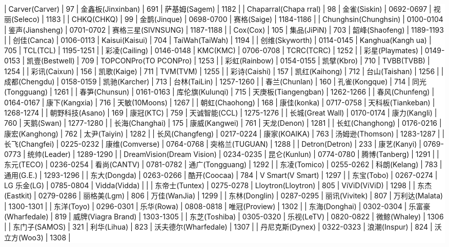 | Carver(Carver)            | 97         | 金鑫板(Jinxinban)        | 691        | 萨基姆(Sagem)                | 1182       |
| Chaparral(Chapa rral)     | 98         | 金雀(Siskin)             | 0692-0697  | 视丽(Seleco)                 | 1183       |
| CHKQ(CHKQ)                | 99         | 金鹊(Jinque)             | 0698-0700  | 赛格(Saige)                  | 1184-1186  |
| Chunghsin(Chunghsin)      | 0100-0104  | 鉴声(Jiansheng)          | 0701-0702  | 赛格三星(SIVNSUNG)           | 1187-1188  |
| Cox(Cox)                  | 105        | 集品(JiPiN)              | 703        | 韶峰(Shaofeng)               | 1189-1193  |
| 创佳(Canca)               | 0106-0113  | Kaisui(Kaisui)           | 704        | TaiWah(TaiWah)               | 1194       |
| 创维(Skyworth)            | 0114-0145  | Kanghua(Kangh  ua)       | 705        | TCL(TCL)                     | 1195-1251  |
| 彩凌(Cailing)             | 0146-0148  | KMC(KMC)                 | 0706-0708  | TCRC(TCRC)                   | 1252       |
| 彩星(Playmates)           | 0149-0153  | 凯壹(Bestwell)           | 709        | TOPCONPro(TO  PCONPro)       | 1253       |
| 彩虹(Rainbow)             | 0154-0155  | 凯擘(Kbro)               | 710        | TVBB(TVBB)                   | 1254       |
| 彩讯(Caixun)              | 156        | 凯歌(Kaige)              | 711        | TVM(TVM)                     | 1255       |
| 彩诗(Caishi)              | 157        | 凯红(Kaihong)            | 712        | 台山(Taishan)                | 1256       |
| 成都(Chengdu)             | 0158-0159  | 凯驰(Karcher)            | 713        | 台林(TaiLin)                 | 1257-1260  |
| 春兰(Chunlan)             | 160        | 孔雀(Kongque)            | 714        | 同光(Tongguang)              | 1261       |
| 春笋(Chunsun)             | 0161-0163  | 库伦旗(Kulunqi)          | 715        | 天庚板(Tiangengban)          | 1262-1266  |
| 春风(Chunfeng)            | 0164-0167  | 康下(Kangxia)            | 716        | 天敏(10Moons)                | 1267       |
| 朝虹(Chaohong)            | 168        | 康佳(konka)              | 0717-0758  | 天科板(Tiankeban)            | 1268-1274  |
| 朝野科技(Asano)           | 169        | 康冠(KTC)                | 759        | 天诚智能(CCL)                | 1275-1276  |
| 长城(Great Wall)          | 0170-0174  | 康力(Kangli)             | 760        | 天鹅(Swan)                   | 1277-1280  |
| 长海(Changhai)            | 175        | 康威(Kangwei)            | 761        | 天龙(Denon)                  | 1281       |
| 长虹(Changhong)           | 0176-0216  | 康宏(Kanghong)           | 762        | 太尹(Taiyin)                 | 1282       |
| 长风(Changfeng)           | 0217-0224  | 康家(KOAIKA)             | 763        | 汤姆逊(Thomson)              | 1283-1287  |
| 长飞(Changfei)            | 0225-0232  | 康维(Comverse)           | 0764-0768  | 突格兰(TUGUAN)               | 1288       |
| Detron(Detron)            | 233        | 康艺(Kanyi)              | 0769-0773  | 统帅(Leader)                 | 1289-1290  |
| DreamVision(Dream Vision) | 0234-0235  | 昆仑(Kunlun)             | 0774-0780  | 腾博(Tanberg)                | 1291       |
| 东元(TECO)                | 0236-0254  | 看尚(CANTV)              | 0781-0782  | 通广(Tongguang)              | 1292       |
| 东凌(Tomico)              | 0255-0262  | 科朗(Kelang)             | 783        | 通用(G.E.)                   | 1293-1296  |
| 东大(Dongda)              | 0263-0266  | 酷开(Coocaa)             | 784        | V  Smart(V Smart)            | 1297       |
| 东宝(Tobo)                | 0267-0274  | LG  乐金(LG)             | 0785-0804  | Vidda(Vidda)                 |            |
| 东帝士(Tuntex)            | 0275-0278  | Lloytron(Lloytron)       | 805        | ViViD(ViViD)                 | 1298       |
| 东杰(Eastkit)             | 0279-0286  | 丽格美(Lgm)              | 806        | 万佳(WanJia)                 | 1299       |
| 东林(Donglin)             | 0287-0295  | 丽讯(Vivitek)            | 807        | 万利达(Malata)               | 1300-1301  |
| 东洋(Toyo)                | 0296-0301  | 乐华(Rowa)               | 0808-0818  | 唯冠(Proview)                | 1302       |
| 东海(Donghai)             | 0302-0304  | 乐富豪(Wharfedale)       | 819        | 威牌(Viagra  Brand)          | 1303-1305  |
| 东芝(Toshiba)             | 0305-0320  | 乐视(LeTV)               | 0820-0822  | 微鲸(Whaley)                 | 1306       |
| 东门子(SAMOS)             | 321        | 利华(Lihua)              | 823        | 沃夫德尔(Wharfedale)         | 1307       |
| 丹尼克斯(Dynex)           | 0322-0323  | 浪潮(Inspur)             | 824        | 沃立方(Woo3)                 | 1308       |